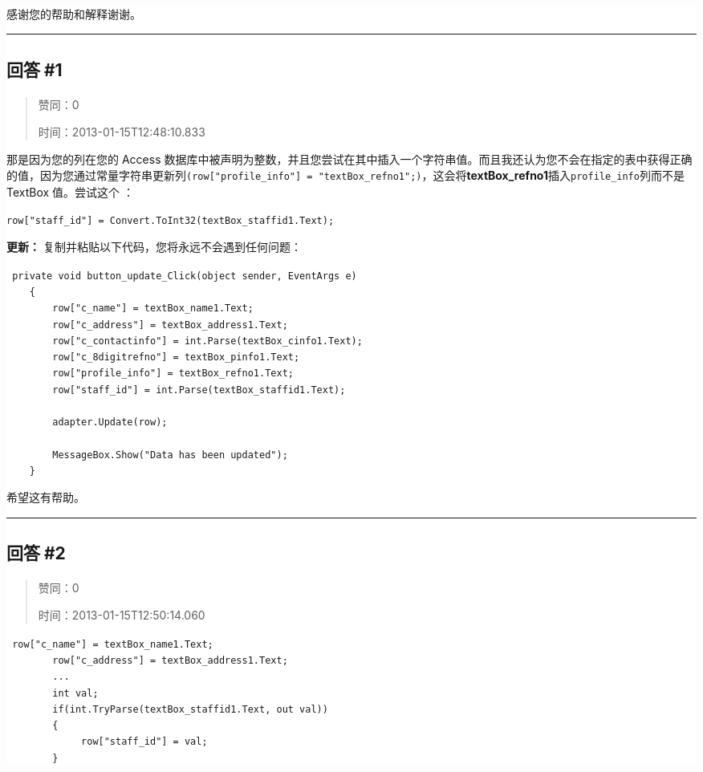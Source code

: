 感谢您的帮助和解释谢谢。

* * *

## 回答 #1

> 赞同：0
> 
> 时间：2013-01-15T12:48:10.833

那是因为您的列在您的 Access 数据库中被声明为整数，并且您尝试在其中插入一个字符串值。而且我还认为您不会在指定的表中获得正确的值，因为您通过常量字符串更新列`(row["profile_info"] = "textBox_refno1";)`，这会将**textBox_refno1**插入`profile_info`列而不是 TextBox 值。尝试这个 ：

```
row["staff_id"] = Convert.ToInt32(textBox_staffid1.Text); 
```

**更新：** 复制并粘贴以下代码，您将永远不会遇到任何问题：

```
 private void button_update_Click(object sender, EventArgs e)
    {
        row["c_name"] = textBox_name1.Text;
        row["c_address"] = textBox_address1.Text;
        row["c_contactinfo"] = int.Parse(textBox_cinfo1.Text);
        row["c_8digitrefno"] = textBox_pinfo1.Text;
        row["profile_info"] = textBox_refno1.Text;
        row["staff_id"] = int.Parse(textBox_staffid1.Text);

        adapter.Update(row);

        MessageBox.Show("Data has been updated");
    } 
```

希望这有帮助。

* * *

## 回答 #2

> 赞同：0
> 
> 时间：2013-01-15T12:50:14.060

```
 row["c_name"] = textBox_name1.Text;
        row["c_address"] = textBox_address1.Text;
        ...
        int val;
        if(int.TryParse(textBox_staffid1.Text, out val))
        {
             row["staff_id"] = val;
        } 
```
